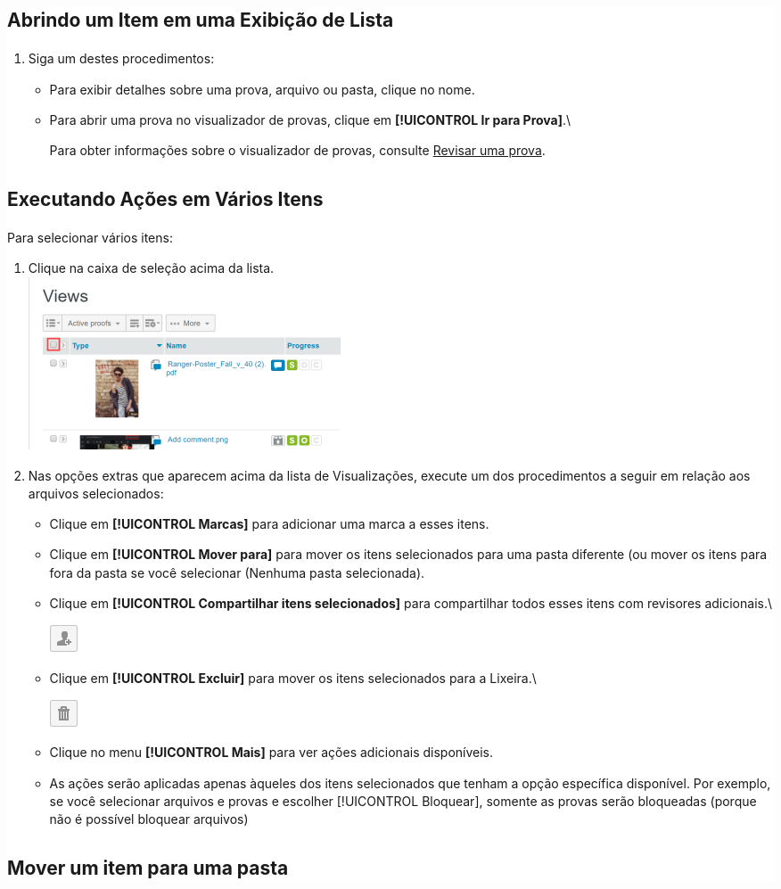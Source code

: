 ## Abrindo um Item em uma Exibição de Lista

1. Siga um destes procedimentos:

   * Para exibir detalhes sobre uma prova, arquivo ou pasta, clique no nome.
   * Para abrir uma prova no visualizador de provas, clique em **[!UICONTROL Ir para Prova]**.\

     Para obter informações sobre o visualizador de provas, consulte [Revisar uma prova](../../../review-and-approve-work/proofing/reviewing-proofs-within-workfront/review-a-proof/review-a-proof.md).

## Executando Ações em Vários Itens

Para selecionar vários itens:

1. Clique na caixa de seleção acima da lista.\
   ![Exibições-select_all_items_checkbox.png](assets/views-select-all-items-checkbox-350x193.png)

1. Nas opções extras que aparecem acima da lista de Visualizações, execute um dos procedimentos a seguir em relação aos arquivos selecionados:

   * Clique em **[!UICONTROL Marcas]** para adicionar uma marca a esses itens.
   * Clique em **[!UICONTROL Mover para]** para mover os itens selecionados para uma pasta diferente (ou mover os itens para fora da pasta se você selecionar (Nenhuma pasta selecionada).
   * Clique em **[!UICONTROL Compartilhar itens selecionados]** para compartilhar todos esses itens com revisores adicionais.\

     ![Compartilhar_botão-pequeno.png](assets/share-button-small.png)

   * Clique em **[!UICONTROL Excluir]** para mover os itens selecionados para a Lixeira.\

     ![Botão_Lixeira.png](assets/trash-button.png)

   * Clique no menu **[!UICONTROL Mais]** para ver ações adicionais disponíveis.

   * As ações serão aplicadas apenas àqueles dos itens selecionados que tenham a opção específica disponível. Por exemplo, se você selecionar arquivos e provas e escolher [!UICONTROL Bloquear], somente as provas serão bloqueadas (porque não é possível bloquear arquivos)

## Mover um item para uma pasta
